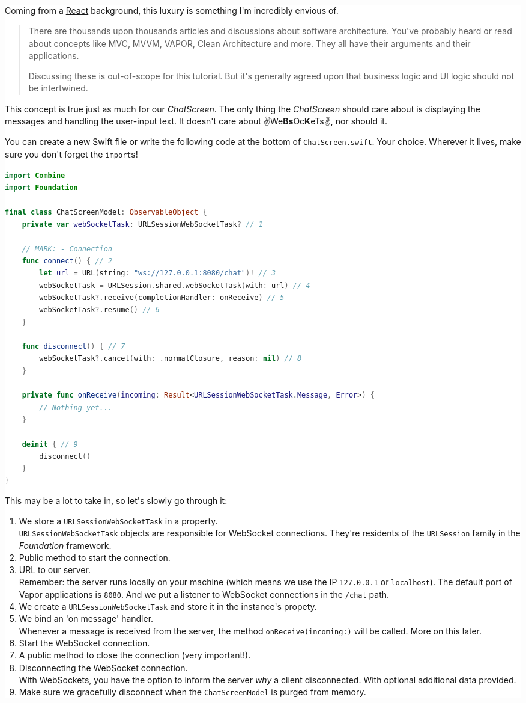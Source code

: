 Coming from a [React](https://reactjs.org/) background, this luxury is something I'm incredibly envious of.

> There are thousands upon thousands articles and discussions about software architecture. You've probably heard or read about concepts like MVC, MVVM, VAPOR, Clean Architecture and more. They all have their arguments and their applications. 
>
> Discussing these is out-of-scope for this tutorial. But it's generally agreed upon that business logic and UI logic should not be intertwined.

This concept is true just as much for our _ChatScreen_. The only thing the _ChatScreen_ should care about is displaying the messages and handling the user-input text. It doesn't care about ✌️We**Bs**Oc**K**eTs✌, nor should it.

You can create a new Swift file or write the following code at the bottom of `ChatScreen.swift`. Your choice. Wherever it lives, make sure you don't forget the `import`s!

```swift
import Combine
import Foundation

final class ChatScreenModel: ObservableObject {
	private var webSocketTask: URLSessionWebSocketTask? // 1

	// MARK: - Connection
	func connect() { // 2
		let url = URL(string: "ws://127.0.0.1:8080/chat")! // 3
		webSocketTask = URLSession.shared.webSocketTask(with: url) // 4
		webSocketTask?.receive(completionHandler: onReceive) // 5
		webSocketTask?.resume() // 6
	}
	
	func disconnect() { // 7
		webSocketTask?.cancel(with: .normalClosure, reason: nil) // 8
	}

	private func onReceive(incoming: Result<URLSessionWebSocketTask.Message, Error>) {
		// Nothing yet...
	}
	
	deinit { // 9
		disconnect()
	}
}
```
This may be a lot to take in, so let's slowly go through it:

1. We store a `URLSessionWebSocketTask` in a property.  
`URLSessionWebSocketTask` objects are responsible for WebSocket connections. They're residents of the `URLSession` family in the _Foundation_ framework.
2. Public method to start the connection.
3. URL to our server.  
Remember: the server runs locally on your machine (which means we use the IP `127.0.0.1` or `localhost`). The default port of Vapor applications is `8080`. And we put a listener to WebSocket connections in the `/chat` path.
4. We create a `URLSessionWebSocketTask` and store it in the instance's propety.
5. We bind an 'on message' handler.  
Whenever a message is received from the server, the method `onReceive(incoming:)` will be called. More on this later.
6. Start the WebSocket connection.
7. A public method to close the connection (very important!).
8. Disconnecting the WebSocket connection.  
With WebSockets, you have the option to inform the server _why_ a client disconnected. With optional additional data provided.
8. Make sure we gracefully disconnect when the `ChatScreenModel` is purged from memory.
